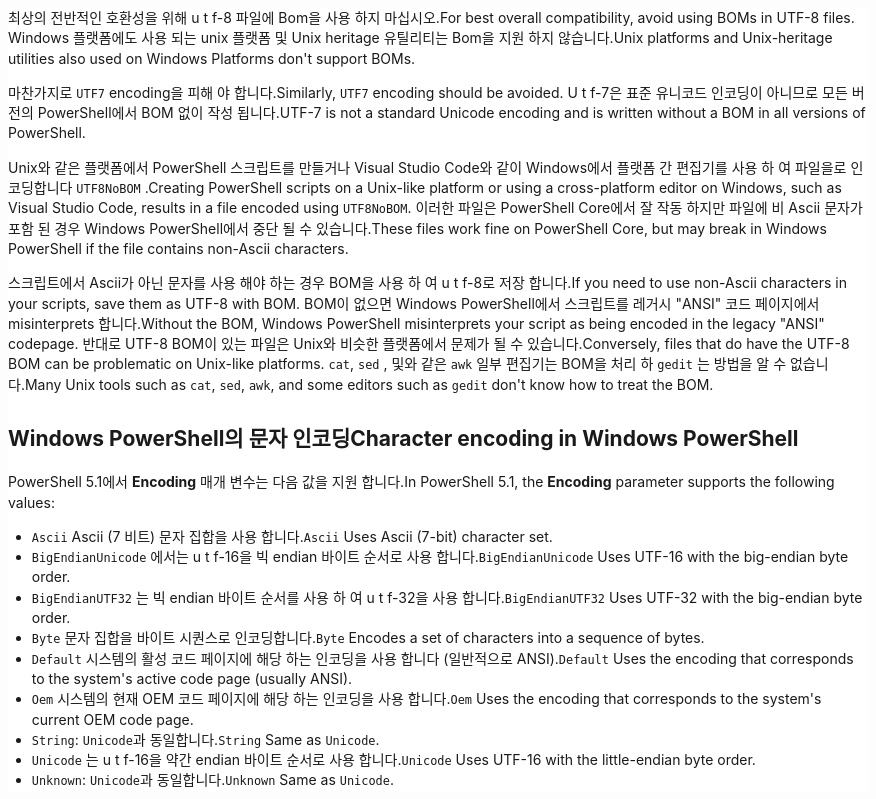 <span data-ttu-id="cfa32-134">최상의 전반적인 호환성을 위해 u t f-8 파일에 Bom을 사용 하지 마십시오.</span><span class="sxs-lookup"><span data-stu-id="cfa32-134">For best overall compatibility, avoid using BOMs in UTF-8 files.</span></span> <span data-ttu-id="cfa32-135">Windows 플랫폼에도 사용 되는 unix 플랫폼 및 Unix heritage 유틸리티는 Bom을 지원 하지 않습니다.</span><span class="sxs-lookup"><span data-stu-id="cfa32-135">Unix platforms and Unix-heritage utilities also used on Windows Platforms don't support BOMs.</span></span>

<span data-ttu-id="cfa32-136">마찬가지로 `UTF7` encoding을 피해 야 합니다.</span><span class="sxs-lookup"><span data-stu-id="cfa32-136">Similarly, `UTF7` encoding should be avoided.</span></span> <span data-ttu-id="cfa32-137">U t f-7은 표준 유니코드 인코딩이 아니므로 모든 버전의 PowerShell에서 BOM 없이 작성 됩니다.</span><span class="sxs-lookup"><span data-stu-id="cfa32-137">UTF-7 is not a standard Unicode encoding and is written without a BOM in all versions of PowerShell.</span></span>

<span data-ttu-id="cfa32-138">Unix와 같은 플랫폼에서 PowerShell 스크립트를 만들거나 Visual Studio Code와 같이 Windows에서 플랫폼 간 편집기를 사용 하 여 파일을로 인코딩합니다 `UTF8NoBOM` .</span><span class="sxs-lookup"><span data-stu-id="cfa32-138">Creating PowerShell scripts on a Unix-like platform or using a cross-platform editor on Windows, such as Visual Studio Code, results in a file encoded using `UTF8NoBOM`.</span></span> <span data-ttu-id="cfa32-139">이러한 파일은 PowerShell Core에서 잘 작동 하지만 파일에 비 Ascii 문자가 포함 된 경우 Windows PowerShell에서 중단 될 수 있습니다.</span><span class="sxs-lookup"><span data-stu-id="cfa32-139">These files work fine on PowerShell Core, but may break in Windows PowerShell if the file contains non-Ascii characters.</span></span>

<span data-ttu-id="cfa32-140">스크립트에서 Ascii가 아닌 문자를 사용 해야 하는 경우 BOM을 사용 하 여 u t f-8로 저장 합니다.</span><span class="sxs-lookup"><span data-stu-id="cfa32-140">If you need to use non-Ascii characters in your scripts, save them as UTF-8 with BOM.</span></span> <span data-ttu-id="cfa32-141">BOM이 없으면 Windows PowerShell에서 스크립트를 레거시 "ANSI" 코드 페이지에서 misinterprets 합니다.</span><span class="sxs-lookup"><span data-stu-id="cfa32-141">Without the BOM, Windows PowerShell misinterprets your script as being encoded in the legacy "ANSI" codepage.</span></span> <span data-ttu-id="cfa32-142">반대로 UTF-8 BOM이 있는 파일은 Unix와 비슷한 플랫폼에서 문제가 될 수 있습니다.</span><span class="sxs-lookup"><span data-stu-id="cfa32-142">Conversely, files that do have the UTF-8 BOM can be problematic on Unix-like platforms.</span></span> <span data-ttu-id="cfa32-143">`cat`, `sed` , 및와 같은 `awk` 일부 편집기는 BOM을 처리 하 `gedit` 는 방법을 알 수 없습니다.</span><span class="sxs-lookup"><span data-stu-id="cfa32-143">Many Unix tools such as `cat`, `sed`, `awk`, and some editors such as `gedit` don't know how to treat the BOM.</span></span>

## <a name="character-encoding-in-windows-powershell"></a><span data-ttu-id="cfa32-144">Windows PowerShell의 문자 인코딩</span><span class="sxs-lookup"><span data-stu-id="cfa32-144">Character encoding in Windows PowerShell</span></span>

<span data-ttu-id="cfa32-145">PowerShell 5.1에서 **Encoding** 매개 변수는 다음 값을 지원 합니다.</span><span class="sxs-lookup"><span data-stu-id="cfa32-145">In PowerShell 5.1, the **Encoding** parameter supports the following values:</span></span>

- <span data-ttu-id="cfa32-146">`Ascii` Ascii (7 비트) 문자 집합을 사용 합니다.</span><span class="sxs-lookup"><span data-stu-id="cfa32-146">`Ascii` Uses Ascii (7-bit) character set.</span></span>
- <span data-ttu-id="cfa32-147">`BigEndianUnicode` 에서는 u t f-16을 빅 endian 바이트 순서로 사용 합니다.</span><span class="sxs-lookup"><span data-stu-id="cfa32-147">`BigEndianUnicode` Uses UTF-16 with the big-endian byte order.</span></span>
- <span data-ttu-id="cfa32-148">`BigEndianUTF32` 는 빅 endian 바이트 순서를 사용 하 여 u t f-32을 사용 합니다.</span><span class="sxs-lookup"><span data-stu-id="cfa32-148">`BigEndianUTF32` Uses UTF-32 with the big-endian byte order.</span></span>
- <span data-ttu-id="cfa32-149">`Byte` 문자 집합을 바이트 시퀀스로 인코딩합니다.</span><span class="sxs-lookup"><span data-stu-id="cfa32-149">`Byte` Encodes a set of characters into a sequence of bytes.</span></span>
- <span data-ttu-id="cfa32-150">`Default` 시스템의 활성 코드 페이지에 해당 하는 인코딩을 사용 합니다 (일반적으로 ANSI).</span><span class="sxs-lookup"><span data-stu-id="cfa32-150">`Default` Uses the encoding that corresponds to the system's active code page (usually ANSI).</span></span>
- <span data-ttu-id="cfa32-151">`Oem` 시스템의 현재 OEM 코드 페이지에 해당 하는 인코딩을 사용 합니다.</span><span class="sxs-lookup"><span data-stu-id="cfa32-151">`Oem` Uses the encoding that corresponds to the system's current OEM code page.</span></span>
- <span data-ttu-id="cfa32-152">`String`: `Unicode`과 동일합니다.</span><span class="sxs-lookup"><span data-stu-id="cfa32-152">`String` Same as `Unicode`.</span></span>
- <span data-ttu-id="cfa32-153">`Unicode` 는 u t f-16을 약간 endian 바이트 순서로 사용 합니다.</span><span class="sxs-lookup"><span data-stu-id="cfa32-153">`Unicode` Uses UTF-16 with the little-endian byte order.</span></span>
- <span data-ttu-id="cfa32-154">`Unknown`: `Unicode`과 동일합니다.</span><span class="sxs-lookup"><span data-stu-id="cfa32-154">`Unknown` Same as `Unicode`.</span></span>